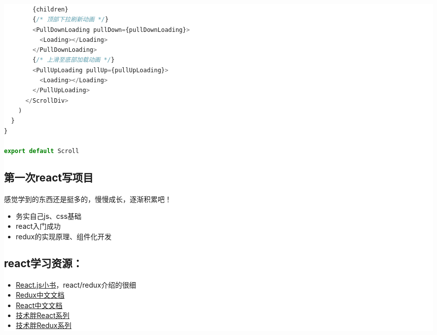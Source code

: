 ```js
        {children}
        {/* 顶部下拉刷新动画 */}
        <PullDownLoading pullDown={pullDownLoading}>
          <Loading></Loading>
        </PullDownLoading>
        {/* 上滑至底部加载动画 */}
        <PullUpLoading pullUp={pullUpLoading}>
          <Loading></Loading>
        </PullUpLoading>
      </ScrollDiv>
    )
  }
}

export default Scroll

```
## 第一次react写项目
感觉学到的东西还是挺多的，慢慢成长，逐渐积累吧！

- 务实自己js、css基础
- react入门成功
- redux的实现原理、组件化开发

## react学习资源：
- [React.js小书](http://huziketang.mangojuice.top/books/react/)，react/redux介绍的很细
- [Redux中文文档](http://cn.redux.js.org/)
- [React中文文档](https://react.docschina.org/)
- [技术胖React系列](https://juejin.im/post/5d085be0f265da1bac401937)
- [技术胖Redux系列](https://juejin.im/post/5d3e3c42e51d45590a445c37)
